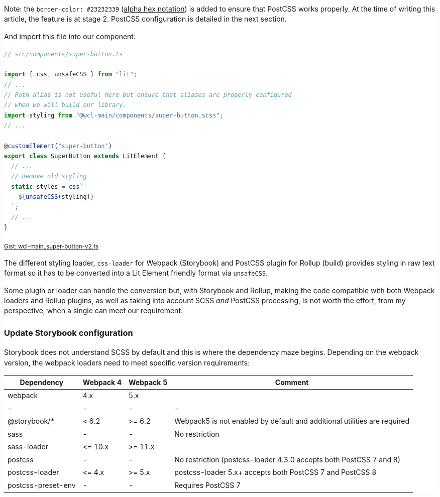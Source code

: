 Note: the `border-color: #23232339` ([alpha hex notation](https://preset-env.cssdb.org/features#hexadecimal-alpha-notation))
is added to ensure that PostCSS works properly. At the time of writing this
article, the feature is at stage 2. PostCSS configuration is detailed in
the next section.

And import this file into our component:

```ts
// src/components/super-button.ts

import { css, unsafeCSS } from "lit";
// ...
// Path alias is not useful here but ensure that aliases are properly configured
// when we will build our library.
import styling from "@wcl-main/components/super-button.scss";
// ...

@customElement("super-button")
export class SuperButton extends LitElement {
  // ...
  // Remove old styling
  static styles = css`
    ${unsafeCSS(styling)}
  `;
  // ...
}
```

<sub>[Gist: wcl-main_super-button-v2.ts](https://gist.github.com/Al-un/5d0c34f8bf1f6cfb0f1b13a61db312c1)</sub>

The different styling loader, `css-loader` for Webpack (Storybook) and PostCSS
plugin for Rollup (build) provides styling in raw text format so it has to
be converted into a Lit Element friendly format via `unsafeCSS`. 

Some plugin or loader can handle the conversion but, with Storybook and Rollup, 
making the code compatible with both Webpack loaders and Rollup plugins, as well as
taking into account SCSS _and_ PostCSS processing, is not worth the effort, from
my perspective, when a single can meet our requirement.

### Update Storybook configuration

Storybook does not understand SCSS by default and this is where the dependency maze
begins. Depending on the webpack version, the webpack loaders need to meet specific
version requirements:

| Dependency         | Webpack 4 | Webpack 5 | Comment                                                                  |
| ------------------ | --------- | --------- | ------------------------------------------------------------------------ |
| webpack            | 4.x       | 5.x       |                                                                          |
| -                  | -         | -         | -                                                                        |
| @storybook/\*      | < 6.2     | >= 6.2    | Webpack5 is not enabled by default and additional utilities are required |
| sass               | -         | -         | No restriction                                                           |
| sass-loader        | <= 10.x   | >= 11.x   |                                                                          |
| postcss            | -         | -         | No restriction (postcss-loader 4.3.0 accepts both PostCSS 7 and 8)       |
| postcss-loader     | <= 4.x    | >= 5.x    | postcss-loader 5.x+ accepts both PostCSS 7 and PostCSS 8                 |
| postcss-preset-env | -         | -         | Requires PostCSS 7                                                       |

